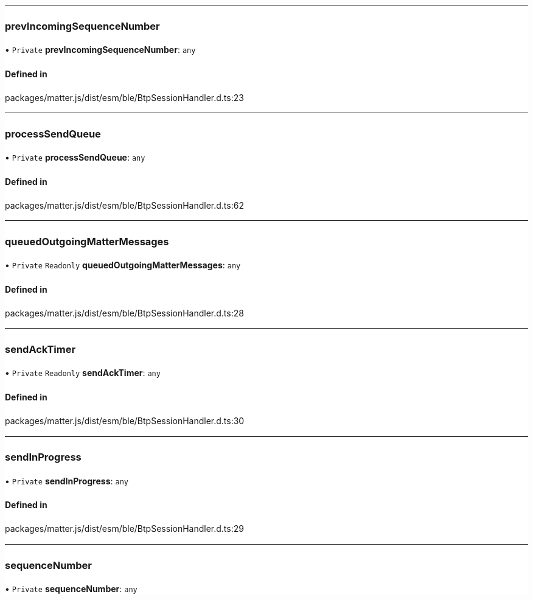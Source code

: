 ___

### prevIncomingSequenceNumber

• `Private` **prevIncomingSequenceNumber**: `any`

#### Defined in

packages/matter.js/dist/esm/ble/BtpSessionHandler.d.ts:23

___

### processSendQueue

• `Private` **processSendQueue**: `any`

#### Defined in

packages/matter.js/dist/esm/ble/BtpSessionHandler.d.ts:62

___

### queuedOutgoingMatterMessages

• `Private` `Readonly` **queuedOutgoingMatterMessages**: `any`

#### Defined in

packages/matter.js/dist/esm/ble/BtpSessionHandler.d.ts:28

___

### sendAckTimer

• `Private` `Readonly` **sendAckTimer**: `any`

#### Defined in

packages/matter.js/dist/esm/ble/BtpSessionHandler.d.ts:30

___

### sendInProgress

• `Private` **sendInProgress**: `any`

#### Defined in

packages/matter.js/dist/esm/ble/BtpSessionHandler.d.ts:29

___

### sequenceNumber

• `Private` **sequenceNumber**: `any`
